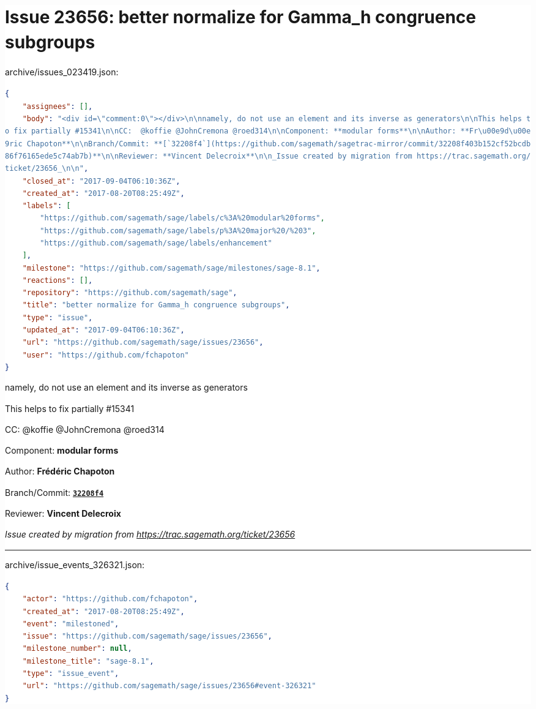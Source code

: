 # Issue 23656: better normalize for Gamma_h congruence subgroups

archive/issues_023419.json:
```json
{
    "assignees": [],
    "body": "<div id=\"comment:0\"></div>\n\nnamely, do not use an element and its inverse as generators\n\nThis helps to fix partially #15341\n\nCC:  @koffie @JohnCremona @roed314\n\nComponent: **modular forms**\n\nAuthor: **Fr\u00e9d\u00e9ric Chapoton**\n\nBranch/Commit: **[`32208f4`](https://github.com/sagemath/sagetrac-mirror/commit/32208f403b152cf52bcdb86f76165ede5c74ab7b)**\n\nReviewer: **Vincent Delecroix**\n\n_Issue created by migration from https://trac.sagemath.org/ticket/23656_\n\n",
    "closed_at": "2017-09-04T06:10:36Z",
    "created_at": "2017-08-20T08:25:49Z",
    "labels": [
        "https://github.com/sagemath/sage/labels/c%3A%20modular%20forms",
        "https://github.com/sagemath/sage/labels/p%3A%20major%20/%203",
        "https://github.com/sagemath/sage/labels/enhancement"
    ],
    "milestone": "https://github.com/sagemath/sage/milestones/sage-8.1",
    "reactions": [],
    "repository": "https://github.com/sagemath/sage",
    "title": "better normalize for Gamma_h congruence subgroups",
    "type": "issue",
    "updated_at": "2017-09-04T06:10:36Z",
    "url": "https://github.com/sagemath/sage/issues/23656",
    "user": "https://github.com/fchapoton"
}
```
<div id="comment:0"></div>

namely, do not use an element and its inverse as generators

This helps to fix partially #15341

CC:  @koffie @JohnCremona @roed314

Component: **modular forms**

Author: **Frédéric Chapoton**

Branch/Commit: **[`32208f4`](https://github.com/sagemath/sagetrac-mirror/commit/32208f403b152cf52bcdb86f76165ede5c74ab7b)**

Reviewer: **Vincent Delecroix**

_Issue created by migration from https://trac.sagemath.org/ticket/23656_





---

archive/issue_events_326321.json:
```json
{
    "actor": "https://github.com/fchapoton",
    "created_at": "2017-08-20T08:25:49Z",
    "event": "milestoned",
    "issue": "https://github.com/sagemath/sage/issues/23656",
    "milestone_number": null,
    "milestone_title": "sage-8.1",
    "type": "issue_event",
    "url": "https://github.com/sagemath/sage/issues/23656#event-326321"
}
```
